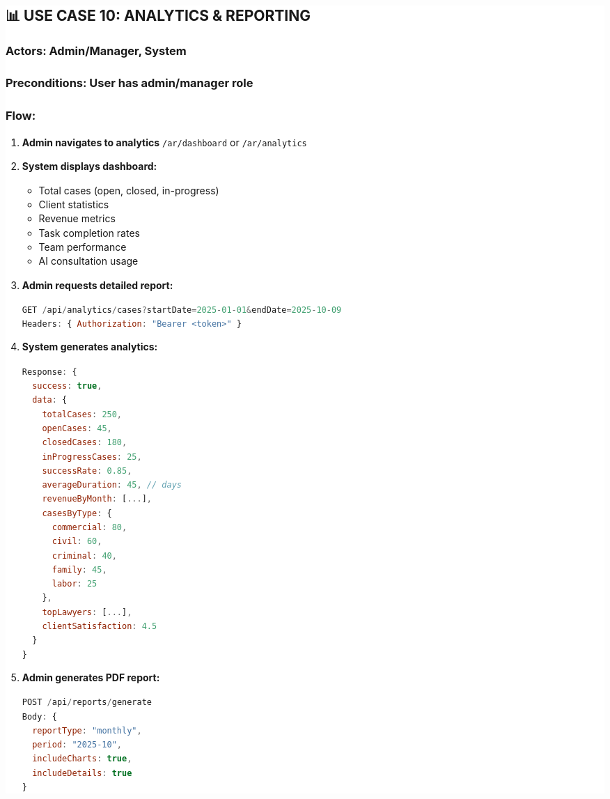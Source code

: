 ## 📊 **USE CASE 10: ANALYTICS & REPORTING**

### **Actors:** Admin/Manager, System

### **Preconditions:** User has admin/manager role

### **Flow:**
1. **Admin navigates to analytics** `/ar/dashboard` or `/ar/analytics`
2. **System displays dashboard:**
   - Total cases (open, closed, in-progress)
   - Client statistics
   - Revenue metrics
   - Task completion rates
   - Team performance
   - AI consultation usage

3. **Admin requests detailed report:**
   ```javascript
   GET /api/analytics/cases?startDate=2025-01-01&endDate=2025-10-09
   Headers: { Authorization: "Bearer <token>" }
   ```

4. **System generates analytics:**
   ```javascript
   Response: {
     success: true,
     data: {
       totalCases: 250,
       openCases: 45,
       closedCases: 180,
       inProgressCases: 25,
       successRate: 0.85,
       averageDuration: 45, // days
       revenueByMonth: [...],
       casesByType: {
         commercial: 80,
         civil: 60,
         criminal: 40,
         family: 45,
         labor: 25
       },
       topLawyers: [...],
       clientSatisfaction: 4.5
     }
   }
   ```

5. **Admin generates PDF report:**
   ```javascript
   POST /api/reports/generate
   Body: {
     reportType: "monthly",
     period: "2025-10",
     includeCharts: true,
     includeDetails: true
   }
   ```
